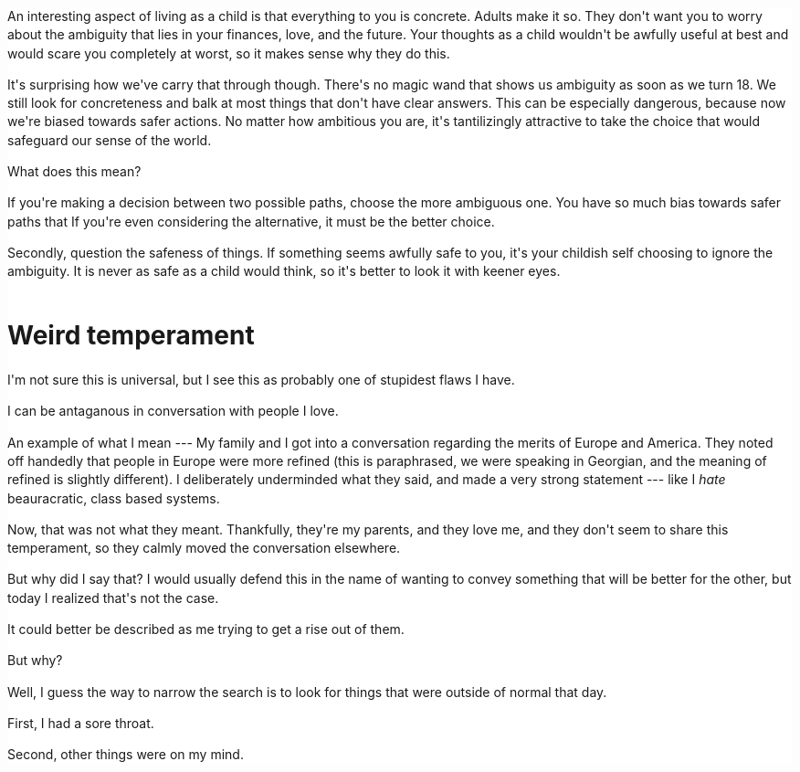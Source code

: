 An interesting aspect of living as a child is that everything to you is
concrete. Adults make it so. They don't want you to worry about the
ambiguity that lies in your finances, love, and the future. Your
thoughts as a child wouldn't be awfully useful at best and would scare
you completely at worst, so it makes sense why they do this.

It's surprising how we've carry that through though. There's no magic
wand that shows us ambiguity as soon as we turn 18. We still look for
concreteness and balk at most things that don't have clear answers. This
can be especially dangerous, because now we're biased towards safer
actions. No matter how ambitious you are, it's tantilizingly attractive
to take the choice that would safeguard our sense of the world.

What does this mean?

If you're making a decision between two possible paths, choose the more
ambiguous one. You have so much bias towards safer paths that If you're
even considering the alternative, it must be the better choice.

Secondly, question the safeness of things. If something seems awfully
safe to you, it's your childish self choosing to ignore the ambiguity.
It is never as safe as a child would think, so it's better to look it
with keener eyes.

# Weird temperament

I'm not sure this is universal, but I see this as probably one of
stupidest flaws I have.

I can be antaganous in conversation with people I love.

An example of what I mean --- My family and I got into a conversation
regarding the merits of Europe and America. They noted off handedly that
people in Europe were more refined (this is paraphrased, we were
speaking in Georgian, and the meaning of refined is slightly different).
I deliberately underminded what they said, and made a very strong
statement --- like I *hate* beauracratic, class based systems.

Now, that was not what they meant. Thankfully, they're my parents, and
they love me, and they don't seem to share this temperament, so they
calmly moved the conversation elsewhere.

But why did I say that? I would usually defend this in the name of
wanting to convey something that will be better for the other, but today
I realized that's not the case.

It could better be described as me trying to get a rise out of them.

But why?

Well, I guess the way to narrow the search is to look for things that
were outside of normal that day.

First, I had a sore throat.

Second, other things were on my mind.
